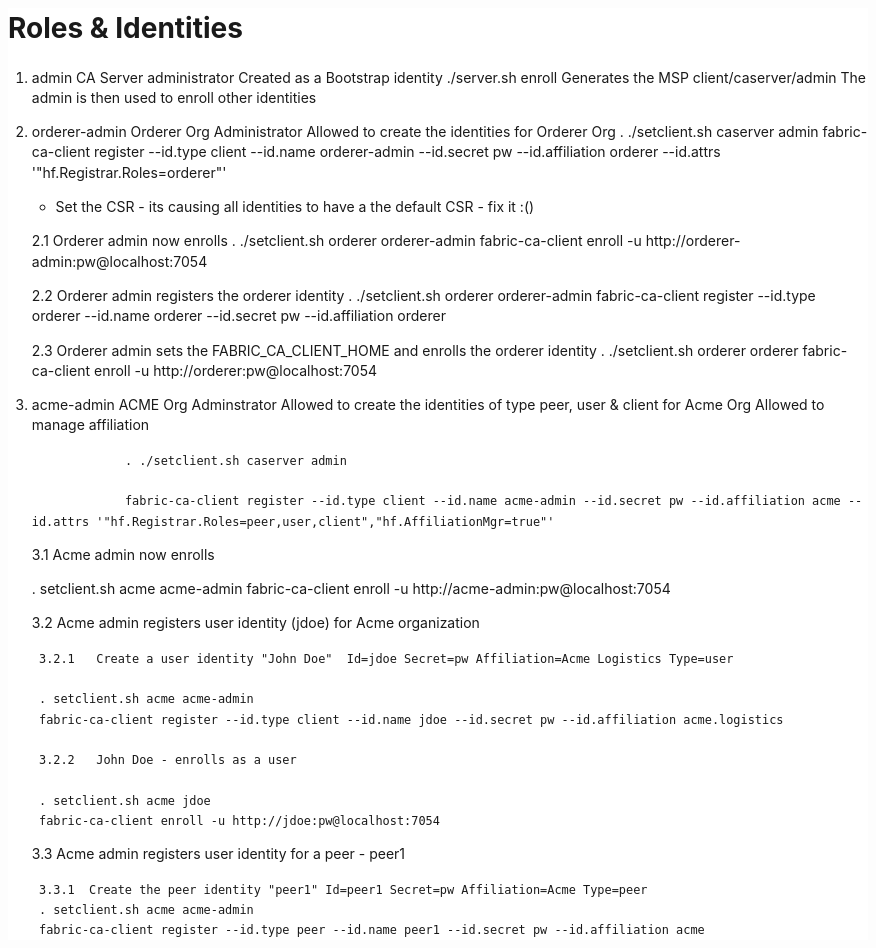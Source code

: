 Roles & Identities
==================
1. admin            CA Server administrator
                    Created as a Bootstrap identity
                    ./server.sh enroll          Generates the MSP client/caserver/admin
                    The admin is then used to enroll other identities

2. orderer-admin    Orderer Org Administrator
                    Allowed to create the identities for Orderer Org
                    . ./setclient.sh caserver admin
                    fabric-ca-client register --id.type client --id.name orderer-admin --id.secret pw --id.affiliation orderer --id.attrs '"hf.Registrar.Roles=orderer"'
    
    * Set the CSR - its causing all identities to have a the default CSR - fix it :()

    2.1 Orderer admin now enrolls
    . ./setclient.sh orderer orderer-admin
    fabric-ca-client enroll -u http://orderer-admin:pw@localhost:7054

    2.2 Orderer admin registers the orderer identity
    . ./setclient.sh orderer orderer-admin
    fabric-ca-client register --id.type orderer --id.name orderer --id.secret pw --id.affiliation orderer 

    2.3 Orderer admin sets the FABRIC_CA_CLIENT_HOME and enrolls the orderer identity
    . ./setclient.sh orderer orderer
    fabric-ca-client enroll -u http://orderer:pw@localhost:7054


3. acme-admin       ACME Org Adminstrator
                    Allowed to create the identities of type peer, user & client for Acme Org
                    Allowed to manage affiliation

                    . ./setclient.sh caserver admin

                    fabric-ca-client register --id.type client --id.name acme-admin --id.secret pw --id.affiliation acme --id.attrs '"hf.Registrar.Roles=peer,user,client","hf.AffiliationMgr=true"'

    3.1 Acme admin now enrolls

    . setclient.sh acme acme-admin
    fabric-ca-client enroll -u http://acme-admin:pw@localhost:7054

    3.2 Acme admin registers user identity (jdoe) for Acme organization

        3.2.1   Create a user identity "John Doe"  Id=jdoe Secret=pw Affiliation=Acme Logistics Type=user

        . setclient.sh acme acme-admin
        fabric-ca-client register --id.type client --id.name jdoe --id.secret pw --id.affiliation acme.logistics 

        3.2.2   John Doe - enrolls as a user

        . setclient.sh acme jdoe
        fabric-ca-client enroll -u http://jdoe:pw@localhost:7054

    3.3 Acme admin registers user identity for a peer - peer1

        3.3.1  Create the peer identity "peer1" Id=peer1 Secret=pw Affiliation=Acme Type=peer
        . setclient.sh acme acme-admin
        fabric-ca-client register --id.type peer --id.name peer1 --id.secret pw --id.affiliation acme
